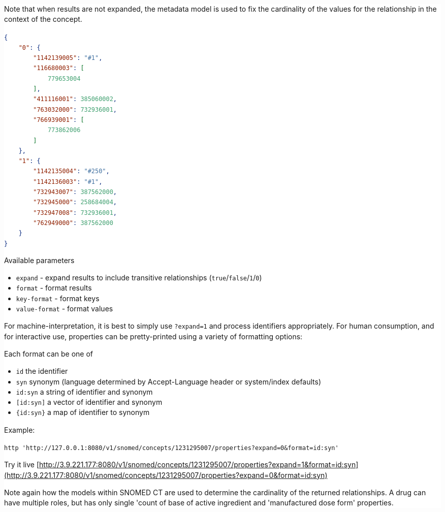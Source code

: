 Note that when results are not expanded, the metadata model is used to fix 
the cardinality of the values for the relationship in the context of the concept.

```json
{
    "0": {
        "1142139005": "#1",
        "116680003": [
            779653004
        ],
        "411116001": 385060002,
        "763032000": 732936001,
        "766939001": [
            773862006
        ]
    },
    "1": {
        "1142135004": "#250",
        "1142136003": "#1",
        "732943007": 387562000,
        "732945000": 258684004,
        "732947008": 732936001,
        "762949000": 387562000
    }
}
```

Available parameters

- `expand` - expand results to include transitive relationships (`true`/`false`/`1`/`0`)
- `format` - format results 
- `key-format` - format keys
- `value-format` - format values

For machine-interpretation, it is best to simply use `?expand=1` and process
identifiers appropriately. For human consumption, and for interactive use, 
properties can be pretty-printed using a variety of formatting options:

Each format can be one of 
- `id` the identifier
- `syn` synonym (language determined by Accept-Language header or system/index defaults)
- `id:syn` a string of identifier and synonym
- `[id:syn]` a vector of identifier and synonym
- `{id:syn}` a map of identifier to synonym

Example:

```shell
http 'http://127.0.0.1:8080/v1/snomed/concepts/1231295007/properties?expand=0&format=id:syn'
```

Try it live [http://3.9.221.177:8080/v1/snomed/concepts/1231295007/properties?expand=1&format=id:syn](http://3.9.221.177:8080/v1/snomed/concepts/1231295007/properties?expand=0&format=id:syn)

Note again how the models within SNOMED CT are used to determine the cardinality
of the returned relationships. A drug can have multiple roles, but has only
single 'count of base of active ingredient and 'manufactured dose form' 
properties.
